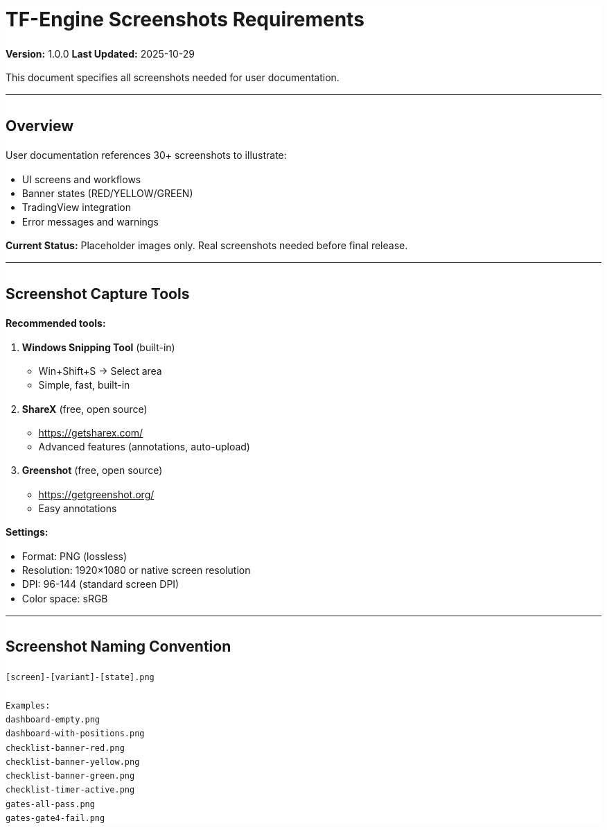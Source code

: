 # TF-Engine Screenshots Requirements

**Version:** 1.0.0
**Last Updated:** 2025-10-29

This document specifies all screenshots needed for user documentation.

---

## Overview

User documentation references 30+ screenshots to illustrate:
- UI screens and workflows
- Banner states (RED/YELLOW/GREEN)
- TradingView integration
- Error messages and warnings

**Current Status:** Placeholder images only. Real screenshots needed before final release.

---

## Screenshot Capture Tools

**Recommended tools:**

1. **Windows Snipping Tool** (built-in)
   - Win+Shift+S → Select area
   - Simple, fast, built-in

2. **ShareX** (free, open source)
   - https://getsharex.com/
   - Advanced features (annotations, auto-upload)

3. **Greenshot** (free, open source)
   - https://getgreenshot.org/
   - Easy annotations

**Settings:**
- Format: PNG (lossless)
- Resolution: 1920×1080 or native screen resolution
- DPI: 96-144 (standard screen DPI)
- Color space: sRGB

---

## Screenshot Naming Convention

```
[screen]-[variant]-[state].png

Examples:
dashboard-empty.png
dashboard-with-positions.png
checklist-banner-red.png
checklist-banner-yellow.png
checklist-banner-green.png
checklist-timer-active.png
gates-all-pass.png
gates-gate4-fail.png
```
